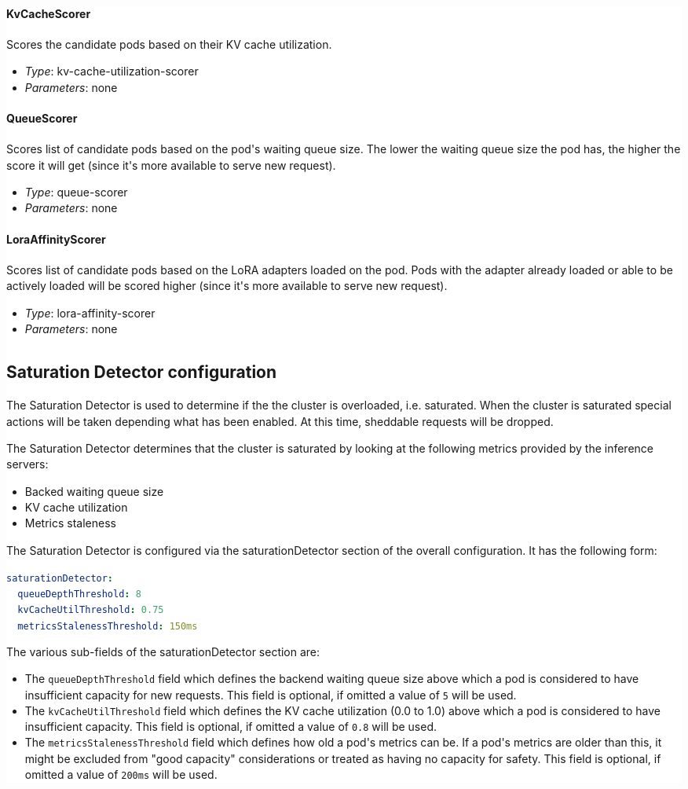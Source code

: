 #### **KvCacheScorer**

Scores the candidate pods based on their KV cache utilization.

- *Type*: kv-cache-utilization-scorer
- *Parameters*: none

#### **QueueScorer**

Scores list of candidate pods based on the pod's waiting queue size. The lower the
waiting queue size the pod has, the higher the score it will get (since it's more
available to serve new request).

- *Type*: queue-scorer
- *Parameters*: none


#### **LoraAffinityScorer**

Scores list of candidate pods based on the LoRA adapters loaded on the pod. 
Pods with the adapter already loaded or able to be actively loaded will be 
scored higher (since it's more available to serve new request).

- *Type*: lora-affinity-scorer
- *Parameters*: none

## Saturation Detector configuration

The Saturation Detector is used to determine if the the cluster is overloaded, i.e. saturated. When
the cluster is saturated special actions will be taken depending what has been enabled. At this time, sheddable requests will be dropped.

The Saturation Detector determines that the cluster is saturated by looking at the following metrics provided by the inference servers:

- Backed waiting queue size
- KV cache utilization
- Metrics staleness

The Saturation Detector is configured via the saturationDetector section of the overall configuration.
It has the following form:

```yaml
saturationDetector:
  queueDepthThreshold: 8
  kvCacheUtilThreshold: 0.75
  metricsStalenessThreshold: 150ms
```

The various sub-fields of the saturationDetector section are:

- The `queueDepthThreshold` field which defines the backend waiting queue size above which a
pod is considered to have insufficient capacity for new requests. This field is optional, if
omitted a value of `5` will be used.
- The `kvCacheUtilThreshold` field which defines the KV cache utilization (0.0 to 1.0) above
which a pod is considered to have insufficient capacity. This field is optional, if omitted
a value of `0.8` will be used.
- The `metricsStalenessThreshold` field which defines how old a pod's metrics can be. If a pod's
metrics are older than this, it might be excluded from "good capacity" considerations or treated
as having no capacity for safety. This field is optional, if omitted a value of `200ms` will be used.

